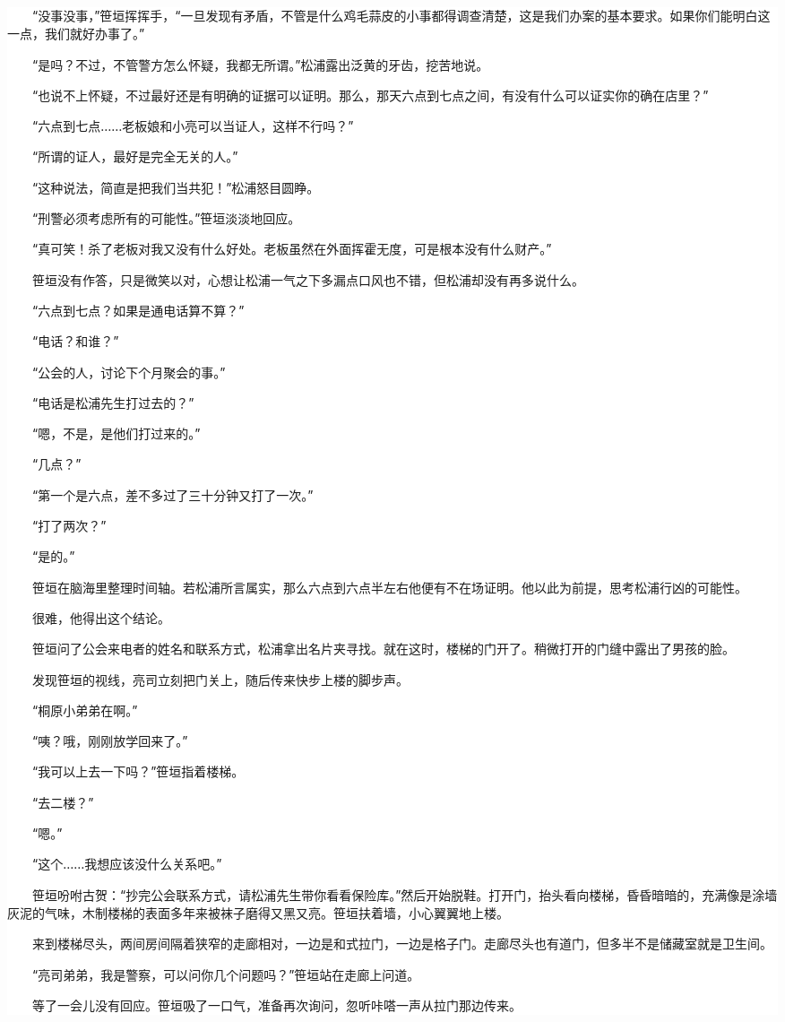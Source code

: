 　　“没事没事，”笹垣挥挥手，“一旦发现有矛盾，不管是什么鸡毛蒜皮的小事都得调查清楚，这是我们办案的基本要求。如果你们能明白这一点，我们就好办事了。”

　　“是吗？不过，不管警方怎么怀疑，我都无所谓。”松浦露出泛黄的牙齿，挖苦地说。

　　“也说不上怀疑，不过最好还是有明确的证据可以证明。那么，那天六点到七点之间，有没有什么可以证实你的确在店里？”

　　“六点到七点……老板娘和小亮可以当证人，这样不行吗？”

　　“所谓的证人，最好是完全无关的人。”

　　“这种说法，简直是把我们当共犯！”松浦怒目圆睁。

　　“刑警必须考虑所有的可能性。”笹垣淡淡地回应。

　　“真可笑！杀了老板对我又没有什么好处。老板虽然在外面挥霍无度，可是根本没有什么财产。”

　　笹垣没有作答，只是微笑以对，心想让松浦一气之下多漏点口风也不错，但松浦却没有再多说什么。

　　“六点到七点？如果是通电话算不算？”

　　“电话？和谁？”

　　“公会的人，讨论下个月聚会的事。”

　　“电话是松浦先生打过去的？”

　　“嗯，不是，是他们打过来的。”

　　“几点？”

　　“第一个是六点，差不多过了三十分钟又打了一次。”

　　“打了两次？”

　　“是的。”

　　笹垣在脑海里整理时间轴。若松浦所言属实，那么六点到六点半左右他便有不在场证明。他以此为前提，思考松浦行凶的可能性。

　　很难，他得出这个结论。

　　笹垣问了公会来电者的姓名和联系方式，松浦拿出名片夹寻找。就在这时，楼梯的门开了。稍微打开的门缝中露出了男孩的脸。

　　发现笹垣的视线，亮司立刻把门关上，随后传来快步上楼的脚步声。

　　“桐原小弟弟在啊。”

　　“咦？哦，刚刚放学回来了。”

　　“我可以上去一下吗？”笹垣指着楼梯。

　　“去二楼？”

　　“嗯。”

　　“这个……我想应该没什么关系吧。”

　　笹垣吩咐古贺：“抄完公会联系方式，请松浦先生带你看看保险库。”然后开始脱鞋。打开门，抬头看向楼梯，昏昏暗暗的，充满像是涂墙灰泥的气味，木制楼梯的表面多年来被袜子磨得又黑又亮。笹垣扶着墙，小心翼翼地上楼。

　　来到楼梯尽头，两间房间隔着狭窄的走廊相对，一边是和式拉门，一边是格子门。走廊尽头也有道门，但多半不是储藏室就是卫生间。

　　“亮司弟弟，我是警察，可以问你几个问题吗？”笹垣站在走廊上问道。

　　等了一会儿没有回应。笹垣吸了一口气，准备再次询问，忽听咔嗒一声从拉门那边传来。
